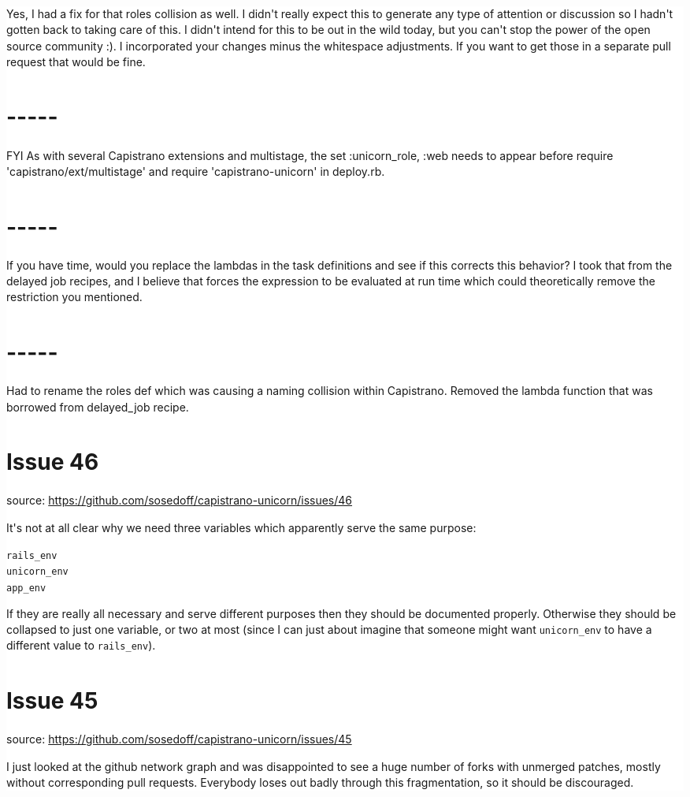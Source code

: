 Yes, I had a fix for that roles collision as well. I didn't really expect this
to generate any type of attention or discussion so I hadn't gotten back to
taking care of this. I didn't intend for this to be out in the wild today, but
you can't stop the power of the open source community :). I incorporated your
changes minus the whitespace adjustments. If you want to get those in a
separate pull request that would be fine.

# -----

FYI As with several Capistrano extensions and multistage, the set
:unicorn_role, :web needs to appear before require 'capistrano/ext/multistage'
and require 'capistrano-unicorn' in deploy.rb.

# -----

If you have time, would you replace the lambdas in the task definitions and
see if this corrects this behavior? I took that from the delayed job recipes,
and I believe that forces the expression to be evaluated at run time which
could theoretically remove the restriction you mentioned.

# -----

Had to rename the roles def which was causing a naming collision within
Capistrano. Removed the lambda function that was borrowed from delayed_job
recipe.


# Issue 46

source: https://github.com/sosedoff/capistrano-unicorn/issues/46

It's not at all clear why we need three variables which apparently serve the
same purpose:

    rails_env
    unicorn_env
    app_env

If they are really all necessary and serve different purposes then they should
be documented properly. Otherwise they should be collapsed to just one
variable, or two at most (since I can just about imagine that someone might
want `unicorn_env` to have a different value to `rails_env`).


# Issue 45

source: https://github.com/sosedoff/capistrano-unicorn/issues/45

I just looked at the github network graph and was disappointed to see a huge
number of forks with unmerged patches, mostly without corresponding pull
requests. Everybody loses out badly through this fragmentation, so it should
be discouraged.
